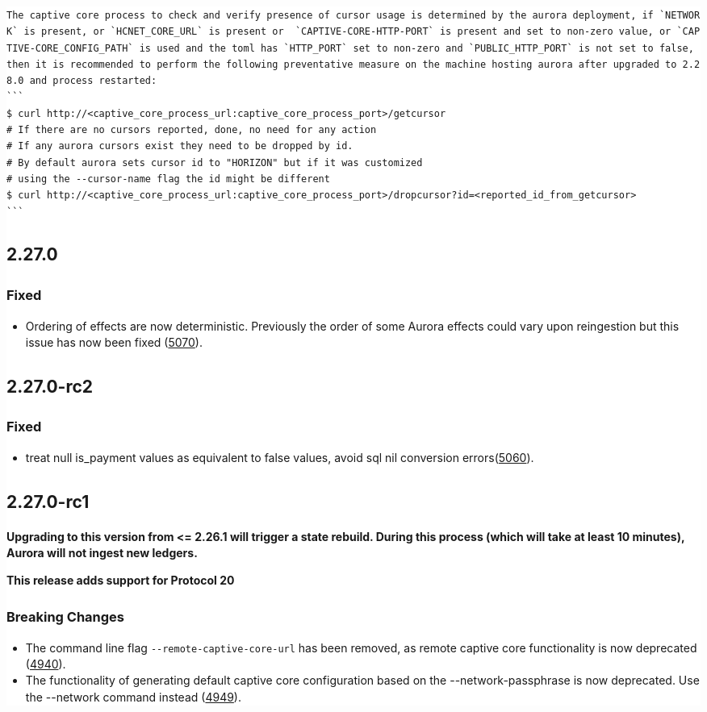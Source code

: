     The captive core process to check and verify presence of cursor usage is determined by the aurora deployment, if `NETWORK` is present, or `HCNET_CORE_URL` is present or  `CAPTIVE-CORE-HTTP-PORT` is present and set to non-zero value, or `CAPTIVE-CORE_CONFIG_PATH` is used and the toml has `HTTP_PORT` set to non-zero and `PUBLIC_HTTP_PORT` is not set to false, then it is recommended to perform the following preventative measure on the machine hosting aurora after upgraded to 2.28.0 and process restarted:
    ```
    $ curl http://<captive_core_process_url:captive_core_process_port>/getcursor
    # If there are no cursors reported, done, no need for any action
    # If any aurora cursors exist they need to be dropped by id. 
    # By default aurora sets cursor id to "HORIZON" but if it was customized 
    # using the --cursor-name flag the id might be different
    $ curl http://<captive_core_process_url:captive_core_process_port>/dropcursor?id=<reported_id_from_getcursor>
    ```     
   

## 2.27.0

### Fixed
- Ordering of effects are now deterministic. Previously the order of some Aurora effects could vary upon reingestion but this issue has now been fixed ([5070](https://github.com/shantanu-hashcash/go/pull/5070)).

## 2.27.0-rc2
### Fixed
- treat null is_payment values as equivalent to false values, avoid sql nil conversion errors([5060](https://github.com/shantanu-hashcash/go/pull/5060)).

## 2.27.0-rc1

**Upgrading to this version from <= 2.26.1 will trigger a state rebuild. During this process (which will take at least 10 minutes), Aurora will not ingest new ledgers.**

**This release adds support for Protocol 20**

### Breaking Changes
- The command line flag `--remote-captive-core-url` has been removed, as remote captive core functionality is now deprecated ([4940](https://github.com/shantanu-hashcash/go/pull/4940)).
- The functionality of generating default captive core configuration based on the --network-passphrase is now deprecated. Use the --network command instead ([4949](https://github.com/shantanu-hashcash/go/pull/4949)).
